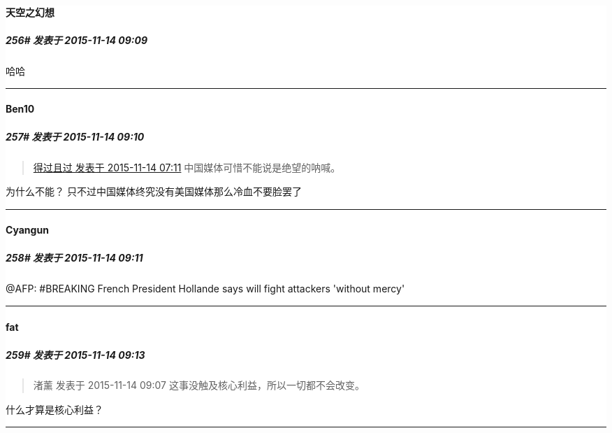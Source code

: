 ####  天空之幻想  
##### 256#       发表于 2015-11-14 09:09




哈哈







-----

####  Ben10  
##### 257#       发表于 2015-11-14 09:10



<blockquote><a href="httphttps://bbs.saraba1st.com/2b/forum.php?mod=redirect&amp;amp;goto=findpost&amp;amp;pid=30736238&amp;amp;ptid=1172040" target="_blank">得过且过 发表于 2015-11-14 07:11</a>
中国媒体可惜不能说是绝望的呐喊。</blockquote>
为什么不能？
只不过中国媒体终究没有美国媒体那么冷血不要脸罢了







-----

####  Cyangun  
##### 258#       发表于 2015-11-14 09:11




@AFP: #BREAKING French President Hollande says will fight attackers 'without mercy'







-----

####  fat  
##### 259#       发表于 2015-11-14 09:13



<blockquote>渚薰 发表于 2015-11-14 09:07
这事没触及核心利益，所以一切都不会改变。</blockquote>
什么才算是核心利益？







-----
